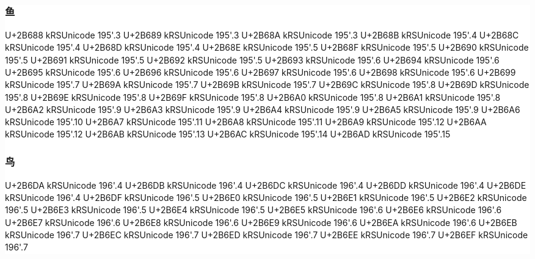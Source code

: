 ### 鱼
U+2B688	kRSUnicode	195'.3
U+2B689	kRSUnicode	195'.3
U+2B68A	kRSUnicode	195'.3
U+2B68B	kRSUnicode	195'.4
U+2B68C	kRSUnicode	195'.4
U+2B68D	kRSUnicode	195'.4
U+2B68E	kRSUnicode	195'.5
U+2B68F	kRSUnicode	195'.5
U+2B690	kRSUnicode	195'.5
U+2B691	kRSUnicode	195'.5
U+2B692	kRSUnicode	195'.5
U+2B693	kRSUnicode	195'.6
U+2B694	kRSUnicode	195'.6
U+2B695	kRSUnicode	195'.6
U+2B696	kRSUnicode	195'.6
U+2B697	kRSUnicode	195'.6
U+2B698	kRSUnicode	195'.6
U+2B699	kRSUnicode	195'.7
U+2B69A	kRSUnicode	195'.7
U+2B69B	kRSUnicode	195'.7
U+2B69C	kRSUnicode	195'.8
U+2B69D	kRSUnicode	195'.8
U+2B69E	kRSUnicode	195'.8
U+2B69F	kRSUnicode	195'.8
U+2B6A0	kRSUnicode	195'.8
U+2B6A1	kRSUnicode	195'.8
U+2B6A2	kRSUnicode	195'.9
U+2B6A3	kRSUnicode	195'.9
U+2B6A4	kRSUnicode	195'.9
U+2B6A5	kRSUnicode	195'.9
U+2B6A6	kRSUnicode	195'.10
U+2B6A7	kRSUnicode	195'.11
U+2B6A8	kRSUnicode	195'.11
U+2B6A9	kRSUnicode	195'.12
U+2B6AA	kRSUnicode	195'.12
U+2B6AB	kRSUnicode	195'.13
U+2B6AC	kRSUnicode	195'.14
U+2B6AD	kRSUnicode	195'.15

### 鸟
U+2B6DA	kRSUnicode	196'.4
U+2B6DB	kRSUnicode	196'.4
U+2B6DC	kRSUnicode	196'.4
U+2B6DD	kRSUnicode	196'.4
U+2B6DE	kRSUnicode	196'.4
U+2B6DF	kRSUnicode	196'.5
U+2B6E0	kRSUnicode	196'.5
U+2B6E1	kRSUnicode	196'.5
U+2B6E2	kRSUnicode	196'.5
U+2B6E3	kRSUnicode	196'.5
U+2B6E4	kRSUnicode	196'.5
U+2B6E5	kRSUnicode	196'.6
U+2B6E6	kRSUnicode	196'.6
U+2B6E7	kRSUnicode	196'.6
U+2B6E8	kRSUnicode	196'.6
U+2B6E9	kRSUnicode	196'.6
U+2B6EA	kRSUnicode	196'.6
U+2B6EB	kRSUnicode	196'.7
U+2B6EC	kRSUnicode	196'.7
U+2B6ED	kRSUnicode	196'.7
U+2B6EE	kRSUnicode	196'.7
U+2B6EF	kRSUnicode	196'.7